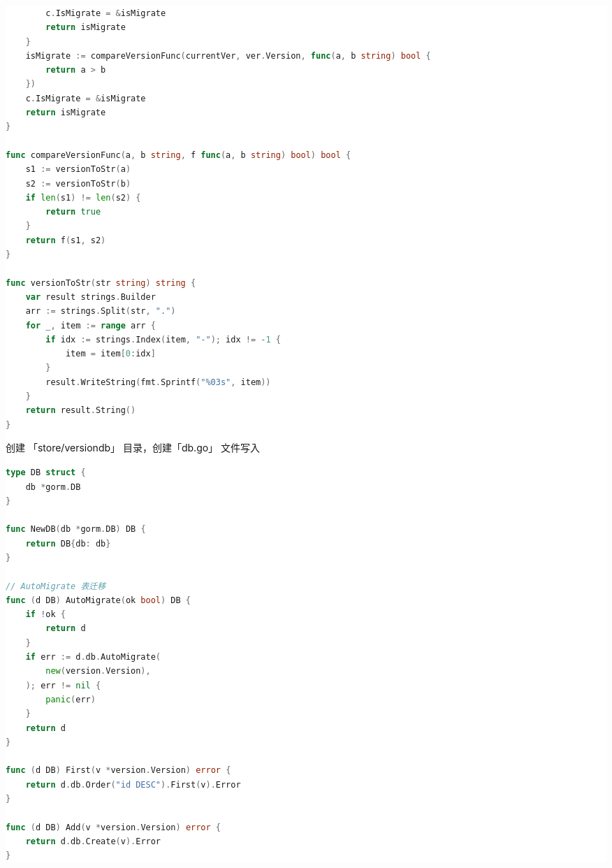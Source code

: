 ```go
		c.IsMigrate = &isMigrate
		return isMigrate
	}
	isMigrate := compareVersionFunc(currentVer, ver.Version, func(a, b string) bool {
		return a > b
	})
	c.IsMigrate = &isMigrate
	return isMigrate
}

func compareVersionFunc(a, b string, f func(a, b string) bool) bool {
	s1 := versionToStr(a)
	s2 := versionToStr(b)
	if len(s1) != len(s2) {
		return true
	}
	return f(s1, s2)
}

func versionToStr(str string) string {
	var result strings.Builder
	arr := strings.Split(str, ".")
	for _, item := range arr {
		if idx := strings.Index(item, "-"); idx != -1 {
			item = item[0:idx]
		}
		result.WriteString(fmt.Sprintf("%03s", item))
	}
	return result.String()
}
```

创建 「store/versiondb」 目录，创建「db.go」 文件写入

```go
type DB struct {
	db *gorm.DB
}

func NewDB(db *gorm.DB) DB {
	return DB{db: db}
}

// AutoMigrate 表迁移
func (d DB) AutoMigrate(ok bool) DB {
	if !ok {
		return d
	}
	if err := d.db.AutoMigrate(
		new(version.Version),
	); err != nil {
		panic(err)
	}
	return d
}

func (d DB) First(v *version.Version) error {
	return d.db.Order("id DESC").First(v).Error
}

func (d DB) Add(v *version.Version) error {
	return d.db.Create(v).Error
}
```
